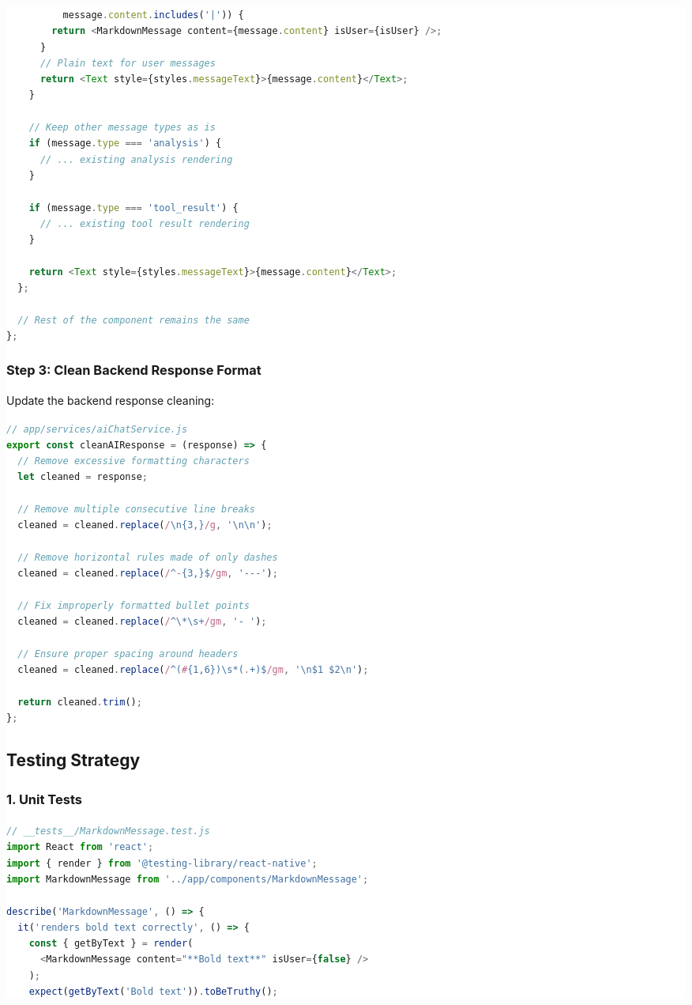 ```javascript
          message.content.includes('|')) {
        return <MarkdownMessage content={message.content} isUser={isUser} />;
      }
      // Plain text for user messages
      return <Text style={styles.messageText}>{message.content}</Text>;
    }
    
    // Keep other message types as is
    if (message.type === 'analysis') {
      // ... existing analysis rendering
    }
    
    if (message.type === 'tool_result') {
      // ... existing tool result rendering
    }
    
    return <Text style={styles.messageText}>{message.content}</Text>;
  };
  
  // Rest of the component remains the same
};
```

### Step 3: Clean Backend Response Format
Update the backend response cleaning:

```javascript
// app/services/aiChatService.js
export const cleanAIResponse = (response) => {
  // Remove excessive formatting characters
  let cleaned = response;
  
  // Remove multiple consecutive line breaks
  cleaned = cleaned.replace(/\n{3,}/g, '\n\n');
  
  // Remove horizontal rules made of only dashes
  cleaned = cleaned.replace(/^-{3,}$/gm, '---');
  
  // Fix improperly formatted bullet points
  cleaned = cleaned.replace(/^\*\s+/gm, '- ');
  
  // Ensure proper spacing around headers
  cleaned = cleaned.replace(/^(#{1,6})\s*(.+)$/gm, '\n$1 $2\n');
  
  return cleaned.trim();
};
```

## Testing Strategy

### 1. Unit Tests
```javascript
// __tests__/MarkdownMessage.test.js
import React from 'react';
import { render } from '@testing-library/react-native';
import MarkdownMessage from '../app/components/MarkdownMessage';

describe('MarkdownMessage', () => {
  it('renders bold text correctly', () => {
    const { getByText } = render(
      <MarkdownMessage content="**Bold text**" isUser={false} />
    );
    expect(getByText('Bold text')).toBeTruthy();
```